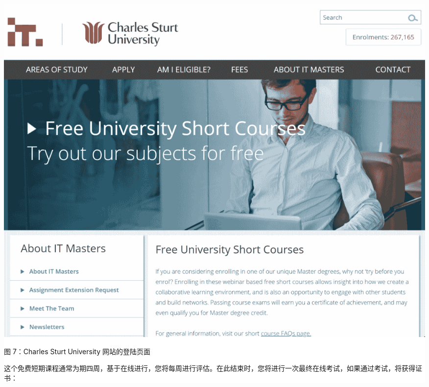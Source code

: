 ![](img/f48075fa-2ef9-48e6-9cbe-31bece9a2622.png)

图 7：Charles Sturt University 网站的登陆页面

这个免费短期课程通常为期四周，基于在线进行，您将每周进行评估。在此结束时，您将进行一次最终在线考试，如果通过考试，将获得证书：

